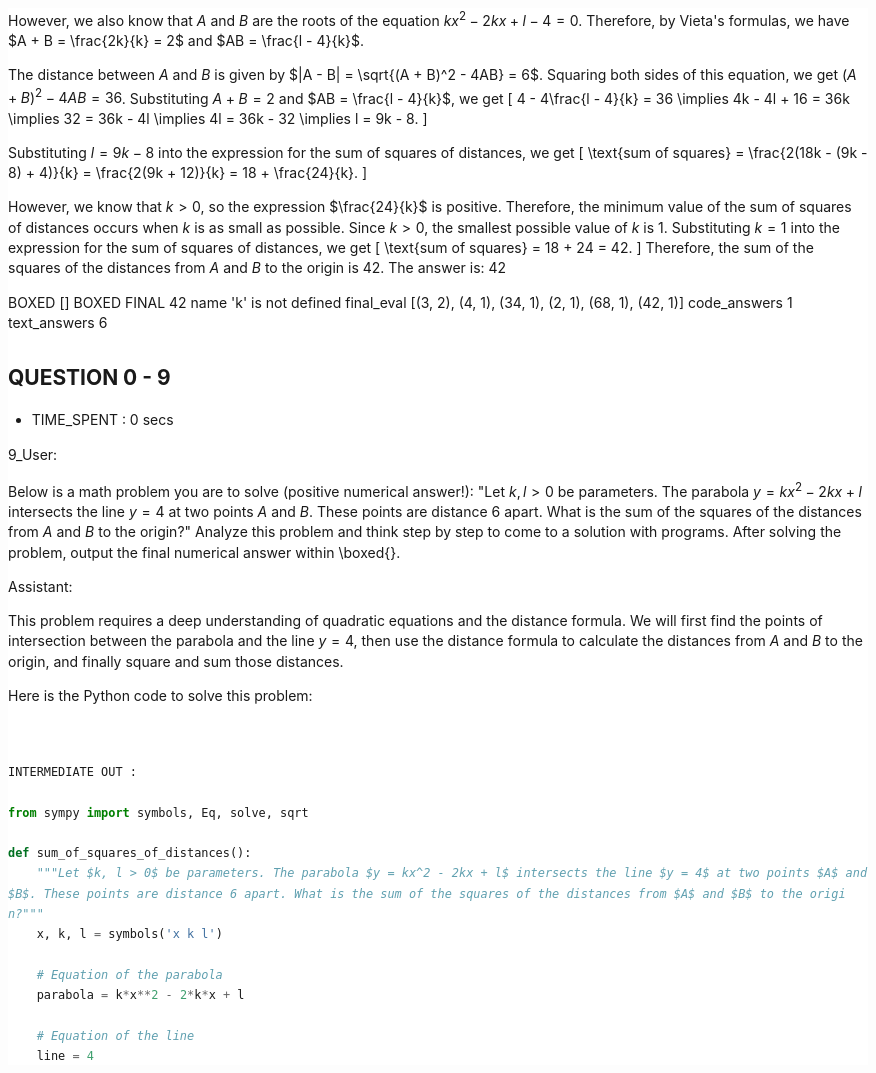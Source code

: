 However, we also know that $A$ and $B$ are the roots of the equation $k x^2 - 2kx + l - 4 = 0$. Therefore, by Vieta's formulas, we have $A + B = \frac{2k}{k} = 2$ and $AB = \frac{l - 4}{k}$.

The distance between $A$ and $B$ is given by $|A - B| = \sqrt{(A + B)^2 - 4AB} = 6$. Squaring both sides of this equation, we get $(A + B)^2 - 4AB = 36$. Substituting $A + B = 2$ and $AB = \frac{l - 4}{k}$, we get
\[ 4 - 4\frac{l - 4}{k} = 36 \implies 4k - 4l + 16 = 36k \implies 32 = 36k - 4l \implies 4l = 36k - 32 \implies l = 9k - 8. \]

Substituting $l = 9k - 8$ into the expression for the sum of squares of distances, we get
\[ \text{sum of squares} = \frac{2(18k - (9k - 8) + 4)}{k} = \frac{2(9k + 12)}{k} = 18 + \frac{24}{k}. \]

However, we know that $k > 0$, so the expression $\frac{24}{k}$ is positive. Therefore, the minimum value of the sum of squares of distances occurs when $k$ is as small as possible. Since $k > 0$, the smallest possible value of $k$ is 1. Substituting $k = 1$ into the expression for the sum of squares of distances, we get
\[ \text{sum of squares} = 18 + 24 = 42. \]
Therefore, the sum of the squares of the distances from $A$ and $B$ to the origin is 42. The answer is: $42$

BOXED []
BOXED FINAL 42
name 'k' is not defined final_eval
[(3, 2), (4, 1), (34, 1), (2, 1), (68, 1), (42, 1)]
code_answers 1 text_answers 6



## QUESTION 0 - 9 
- TIME_SPENT : 0 secs

9_User:

Below is a math problem you are to solve (positive numerical answer!):
"Let $k, l > 0$ be parameters. The parabola $y = kx^2 - 2kx + l$ intersects the line $y = 4$ at two points $A$ and $B$. These points are distance 6 apart. What is the sum of the squares of the distances from $A$ and $B$ to the origin?"
Analyze this problem and think step by step to come to a solution with programs. After solving the problem, output the final numerical answer within \boxed{}.

Assistant:

 This problem requires a deep understanding of quadratic equations and the distance formula. We will first find the points of intersection between the parabola and the line $y = 4$, then use the distance formula to calculate the distances from $A$ and $B$ to the origin, and finally square and sum those distances.

Here is the Python code to solve this problem:

```python


INTERMEDIATE OUT :

from sympy import symbols, Eq, solve, sqrt

def sum_of_squares_of_distances():
    """Let $k, l > 0$ be parameters. The parabola $y = kx^2 - 2kx + l$ intersects the line $y = 4$ at two points $A$ and $B$. These points are distance 6 apart. What is the sum of the squares of the distances from $A$ and $B$ to the origin?"""
    x, k, l = symbols('x k l')

    # Equation of the parabola
    parabola = k*x**2 - 2*k*x + l

    # Equation of the line
    line = 4
```